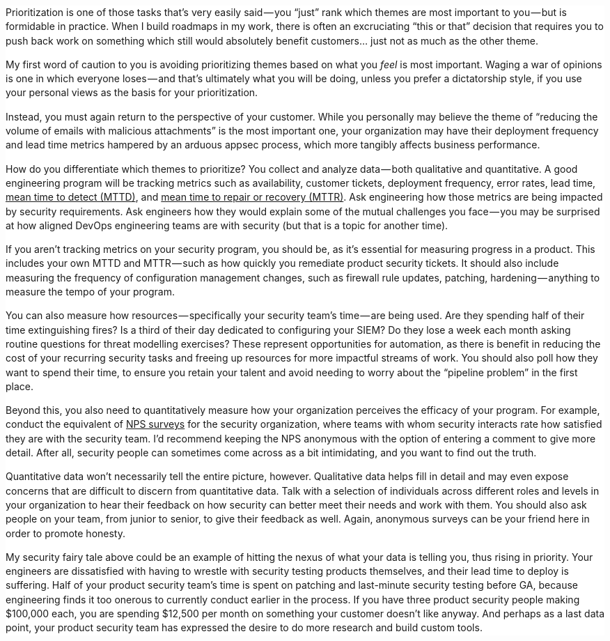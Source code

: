 Prioritization is one of those tasks that’s very easily said — you “just” rank which themes are most important to you — but is formidable in practice. When I build roadmaps in my work, there is often an excruciating “this or that” decision that requires you to push back work on something which still would absolutely benefit customers… just not as much as the other theme.

My first word of caution to you is avoiding prioritizing themes based on what you *feel* is most important. Waging a war of opinions is one in which everyone loses — and that’s ultimately what you will be doing, unless you prefer a dictatorship style, if you use your personal views as the basis for your prioritization.

Instead, you must again return to the perspective of your customer. While you personally may believe the theme of “reducing the volume of emails with malicious attachments” is the most important one, your organization may have their deployment frequency and lead time metrics hampered by an arduous appsec process, which more tangibly affects business performance.

How do you differentiate which themes to prioritize? You collect and analyze data — both qualitative and quantitative. A good engineering program will be tracking metrics such as availability, customer tickets, deployment frequency, error rates, lead time, [mean time to detect (MTTD)](http://kpilibrary.com/kpis/mean-time-to-detect-mttd-2), and [mean time to repair or recovery (MTTR)](http://kpilibrary.com/kpis/mean-time-to-repair-mttr). Ask engineering how those metrics are being impacted by security requirements. Ask engineers how they would explain some of the mutual challenges you face — you may be surprised at how aligned DevOps engineering teams are with security (but that is a topic for another time).

If you aren’t tracking metrics on your security program, you should be, as it’s essential for measuring progress in a product. This includes your own MTTD and MTTR — such as how quickly you remediate product security tickets. It should also include measuring the frequency of configuration management changes, such as firewall rule updates, patching, hardening — anything to measure the tempo of your program.

You can also measure how resources — specifically your security team’s time — are being used. Are they spending half of their time extinguishing fires? Is a third of their day dedicated to configuring your SIEM? Do they lose a week each month asking routine questions for threat modelling exercises? These represent opportunities for automation, as there is benefit in reducing the cost of your recurring security tasks and freeing up resources for more impactful streams of work. You should also poll how they want to spend their time, to ensure you retain your talent and avoid needing to worry about the “pipeline problem” in the first place.

Beyond this, you also need to quantitatively measure how your organization perceives the efficacy of your program. For example, conduct the equivalent of [NPS surveys](https://en.wikipedia.org/wiki/Net_Promoter) for the security organization, where teams with whom security interacts rate how satisfied they are with the security team. I’d recommend keeping the NPS anonymous with the option of entering a comment to give more detail. After all, security people can sometimes come across as a bit intimidating, and you want to find out the truth.

Quantitative data won’t necessarily tell the entire picture, however. Qualitative data helps fill in detail and may even expose concerns that are difficult to discern from quantitative data. Talk with a selection of individuals across different roles and levels in your organization to hear their feedback on how security can better meet their needs and work with them. You should also ask people on your team, from junior to senior, to give their feedback as well. Again, anonymous surveys can be your friend here in order to promote honesty.

My security fairy tale above could be an example of hitting the nexus of what your data is telling you, thus rising in priority. Your engineers are dissatisfied with having to wrestle with security testing products themselves, and their lead time to deploy is suffering. Half of your product security team’s time is spent on patching and last-minute security testing before GA, because engineering finds it too onerous to currently conduct earlier in the process. If you have three product security people making $100,000 each, you are spending $12,500 per month on something your customer doesn’t like anyway. And perhaps as a last data point, your product security team has expressed the desire to do more research and build custom tools.
